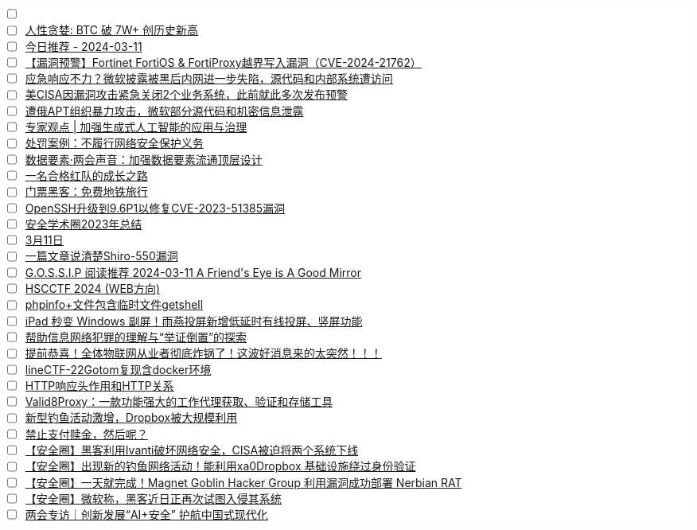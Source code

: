   - [ ] [](https://mp.weixin.qq.com/s?__biz=MzkwODI1ODgzOA==&mid=2247503318&idx=2&sn=3351592ceef58a1500b85aefcfb6cb52)
  - [ ] [人性贪婪: BTC 破 7W+ 创历史新高](https://mp.weixin.qq.com/s?__biz=MzkwODI1ODgzOA==&mid=2247503318&idx=1&sn=33bb34c2e2ed693fde3f7abb2f25dffe)
  - [ ] [今日推荐 - 2024-03-11](https://mp.weixin.qq.com/s?__biz=MzAwMjE5MzI0OA==&mid=2247485264&idx=1&sn=7f4dcb6c8188d2e1360d594cefdc84a4)
  - [ ] [【漏洞预警】Fortinet FortiOS & FortiProxy越界写入漏洞（CVE-2024-21762）](https://mp.weixin.qq.com/s?__biz=MzI3NzMzNzE5Ng==&mid=2247487704&idx=1&sn=fbd663eb378c8d4b464e4446a3474adb)
  - [ ] [应急响应不力？微软披露被黑后内网进一步失陷，源代码和内部系统遭访问](https://mp.weixin.qq.com/s?__biz=MzI5NTM4OTQ5Mg==&mid=2247620216&idx=5&sn=9db8b4d59512303d96747ab2b5becdd9)
  - [ ] [美CISA因漏洞攻击紧急关闭2个业务系统，此前就此多次发布预警](https://mp.weixin.qq.com/s?__biz=MzI5NTM4OTQ5Mg==&mid=2247620216&idx=6&sn=c22cf49edbf102fbd71c979292779e7d)
  - [ ] [遭俄APT组织暴力攻击，微软部分源代码和机密信息泄露](https://mp.weixin.qq.com/s?__biz=MjM5NjA0NjgyMA==&mid=2651261218&idx=1&sn=27e73f3e435972b884312970d38a0fc8)
  - [ ] [专家观点 | 加强生成式人工智能的应用与治理](https://mp.weixin.qq.com/s?__biz=MzA5MzE5MDAzOA==&mid=2664206949&idx=4&sn=a4b8b558079eebfcb59c384e1eeb5b40)
  - [ ] [处罚案例：不履行网络安全保护义务](https://mp.weixin.qq.com/s?__biz=MzU0Mzk0NDQyOA==&mid=2247515249&idx=1&sn=389831abd74229cf55e5be55ab794af1)
  - [ ] [数据要素·两会声音：加强数据要素流通顶层设计](https://mp.weixin.qq.com/s?__biz=MzI5NTM4OTQ5Mg==&mid=2247620216&idx=1&sn=90ce9eea3ae2dcd4f193541b46707128)
  - [ ] [一名合格红队的成长之路](https://mp.weixin.qq.com/s?__biz=Mzg2ODYxMzY3OQ==&mid=2247509924&idx=2&sn=cb24bd026d4fd2905135ce06e3139d6d)
  - [ ] [门票黑客：免费地铁旅行](https://mp.weixin.qq.com/s?__biz=Mzg2ODYxMzY3OQ==&mid=2247509924&idx=1&sn=fd55aa320effe87c50dfe1b9409e3fd5)
  - [ ] [OpenSSH升级到9.6P1以修复CVE-2023-51385漏洞](https://mp.weixin.qq.com/s?__biz=MzI2MDI0NTM2Nw==&mid=2247490054&idx=1&sn=17ac77bb053303b46f5eb7c030cf6587)
  - [ ] [安全学术圈2023年总结](https://mp.weixin.qq.com/s?__biz=MzU5MTM5MTQ2MA==&mid=2247490388&idx=1&sn=078ab0bd1315712c2836f1c80a14238b)
  - [ ] [3月11日](https://mp.weixin.qq.com/s?__biz=MzkyOTU5MTQwMg==&mid=2247483803&idx=1&sn=822ea495c7d80e802751faf83c71465a)
  - [ ] [一篇文章说清楚Shiro-550漏洞](https://mp.weixin.qq.com/s?__biz=MzU1MTA4ODM4MQ==&mid=2247485164&idx=1&sn=e6b4b5671f8d4f3bc5029b4e72c8fca0)
  - [ ] [G.O.S.S.I.P 阅读推荐 2024-03-11 A Friend\'s Eye is A Good Mirror](https://mp.weixin.qq.com/s?__biz=Mzg5ODUxMzg0Ng==&mid=2247497477&idx=1&sn=c37b3583a7d039dd2fac01af4309d905)
  - [ ] [HSCCTF 2024 (WEB方向)](https://mp.weixin.qq.com/s?__biz=MzkzNTUwNzIxNA==&mid=2247484097&idx=1&sn=44397b6f66a8ddd75841d659291517be)
  - [ ] [phpinfo+文件包含临时文件getshell](https://mp.weixin.qq.com/s?__biz=MzI0Mzc5NzM5Mw==&mid=2247483825&idx=1&sn=8ae624210f0a2784ccf2a497556d2aa9)
  - [ ] [iPad 秒变 Windows 副屏！雨燕投屏新增低延时有线投屏、竖屏功能](https://mp.weixin.qq.com/s?__biz=MzI2MjcwMTgwOQ==&mid=2247490572&idx=1&sn=eb3de06030ebcad381b17eefc793d970)
  - [ ] [帮助信息网络犯罪的理解与“举证倒置”的探索](https://mp.weixin.qq.com/s?__biz=MzI1NTI4OTE5OA==&mid=2247487314&idx=1&sn=f89af6aad9b57f6dcc0bdf8ac8638d85)
  - [ ] [提前恭喜！全体物联网从业者彻底炸锅了！这波好消息来的太突然！！！](https://mp.weixin.qq.com/s?__biz=MjM5OTA4MzA0MA==&mid=2454933190&idx=1&sn=15e7a388dbe7a7c22d938383714bcfc2)
  - [ ] [lineCTF-22Gotom复现含docker环境](https://mp.weixin.qq.com/s?__biz=MzkxMDU5MzY0NQ==&mid=2247484005&idx=1&sn=b5b8c70154cbb450f384b300f05fb349)
  - [ ] [HTTP响应头作用和HTTP关系](https://mp.weixin.qq.com/s?__biz=MzI1MzQwNjEzNA==&mid=2247483899&idx=1&sn=ab8b9ec1ba371ee53b1fcd22456f96d7)
  - [ ] [Valid8Proxy：一款功能强大的工作代理获取、验证和存储工具](https://mp.weixin.qq.com/s?__biz=MjM5NjA0NjgyMA==&mid=2651261218&idx=4&sn=b6a2bdc867d04e85acb64ec566442a5c)
  - [ ] [新型钓鱼活动激增，Dropbox被大规模利用](https://mp.weixin.qq.com/s?__biz=MjM5NjA0NjgyMA==&mid=2651261218&idx=3&sn=44a01eda9cab74f5493205d7146ba875)
  - [ ] [禁止支付赎金，然后呢？](https://mp.weixin.qq.com/s?__biz=MjM5NjA0NjgyMA==&mid=2651261218&idx=2&sn=39103d70ce2732e113d079ee4f37608f)
  - [ ] [【安全圈】黑客利用Ivanti破坏网络安全，CISA被迫将两个系统下线](https://mp.weixin.qq.com/s?__biz=MzIzMzE4NDU1OQ==&mid=2652055614&idx=4&sn=6201aeae4fc282a542cd735eecaf27a3)
  - [ ] [【安全圈】出现新的钓鱼网络活动！能利用xa0Dropbox 基础设施绕过身份验证](https://mp.weixin.qq.com/s?__biz=MzIzMzE4NDU1OQ==&mid=2652055614&idx=3&sn=3ccd3efbe4c20bcf54a7236e5075ca86)
  - [ ] [【安全圈】一天就完成！Magnet Goblin Hacker Group 利用漏洞成功部署 Nerbian RAT](https://mp.weixin.qq.com/s?__biz=MzIzMzE4NDU1OQ==&mid=2652055614&idx=2&sn=e085c55917a6e9387a603b5f1b4e3b9e)
  - [ ] [【安全圈】微软称，黑客近日正再次试图入侵其系统](https://mp.weixin.qq.com/s?__biz=MzIzMzE4NDU1OQ==&mid=2652055614&idx=1&sn=cccc300143960284a53000ef91e1579d)
  - [ ] [两会专访｜创新发展“AI+安全” 护航中国式现代化](https://mp.weixin.qq.com/s?__biz=MzU2MTQwMzMxNA==&mid=2247537422&idx=1&sn=ed3c01542b8ac56a5d5dd6882d4c8729)